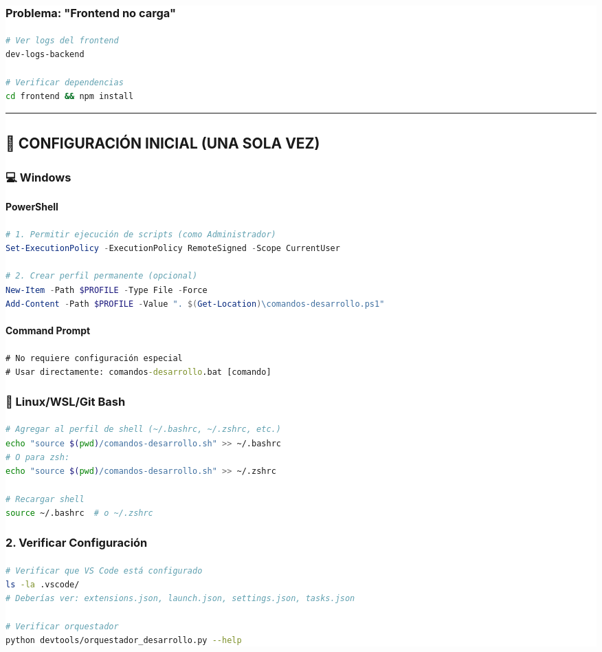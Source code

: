 ### Problema: "Frontend no carga"
```bash
# Ver logs del frontend
dev-logs-backend

# Verificar dependencias
cd frontend && npm install
```

---

## 🎯 CONFIGURACIÓN INICIAL (UNA SOLA VEZ)

### 💻 Windows

#### PowerShell
```powershell
# 1. Permitir ejecución de scripts (como Administrador)
Set-ExecutionPolicy -ExecutionPolicy RemoteSigned -Scope CurrentUser

# 2. Crear perfil permanente (opcional)
New-Item -Path $PROFILE -Type File -Force
Add-Content -Path $PROFILE -Value ". $(Get-Location)\comandos-desarrollo.ps1"
```

#### Command Prompt
```cmd
# No requiere configuración especial
# Usar directamente: comandos-desarrollo.bat [comando]
```

### 🐧 Linux/WSL/Git Bash

```bash
# Agregar al perfil de shell (~/.bashrc, ~/.zshrc, etc.)
echo "source $(pwd)/comandos-desarrollo.sh" >> ~/.bashrc
# O para zsh:
echo "source $(pwd)/comandos-desarrollo.sh" >> ~/.zshrc

# Recargar shell
source ~/.bashrc  # o ~/.zshrc
```

### 2. Verificar Configuración
```bash
# Verificar que VS Code está configurado
ls -la .vscode/
# Deberías ver: extensions.json, launch.json, settings.json, tasks.json

# Verificar orquestador
python devtools/orquestador_desarrollo.py --help
```
